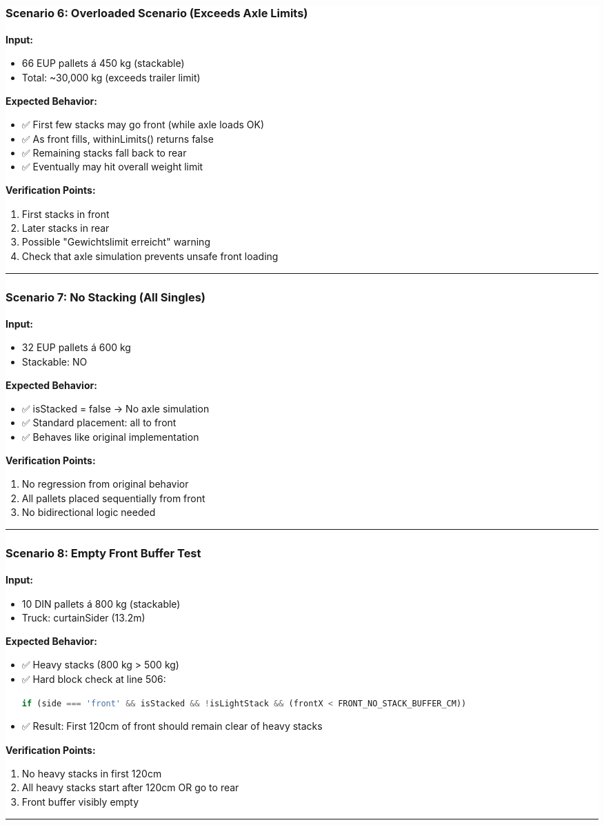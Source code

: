 
### Scenario 6: Overloaded Scenario (Exceeds Axle Limits)
**Input:**
- 66 EUP pallets á 450 kg (stackable)
- Total: ~30,000 kg (exceeds trailer limit)

**Expected Behavior:**
- ✅ First few stacks may go front (while axle loads OK)
- ✅ As front fills, withinLimits() returns false
- ✅ Remaining stacks fall back to rear
- ✅ Eventually may hit overall weight limit

**Verification Points:**
1. First stacks in front
2. Later stacks in rear
3. Possible "Gewichtslimit erreicht" warning
4. Check that axle simulation prevents unsafe front loading

---

### Scenario 7: No Stacking (All Singles)
**Input:**
- 32 EUP pallets á 600 kg
- Stackable: NO

**Expected Behavior:**
- ✅ isStacked = false → No axle simulation
- ✅ Standard placement: all to front
- ✅ Behaves like original implementation

**Verification Points:**
1. No regression from original behavior
2. All pallets placed sequentially from front
3. No bidirectional logic needed

---

### Scenario 8: Empty Front Buffer Test
**Input:**
- 10 DIN pallets á 800 kg (stackable)
- Truck: curtainSider (13.2m)

**Expected Behavior:**
- ✅ Heavy stacks (800 kg > 500 kg)
- ✅ Hard block check at line 506:
  ```typescript
  if (side === 'front' && isStacked && !isLightStack && (frontX < FRONT_NO_STACK_BUFFER_CM))
  ```
- ✅ Result: First 120cm of front should remain clear of heavy stacks

**Verification Points:**
1. No heavy stacks in first 120cm
2. All heavy stacks start after 120cm OR go to rear
3. Front buffer visibly empty

---